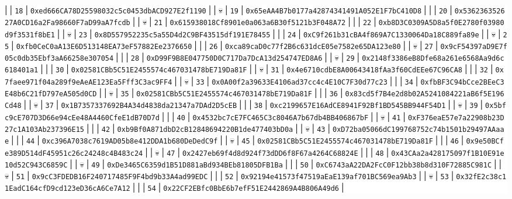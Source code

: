|  | `18` | `0xed666CA78D25598032c5c0453dbACD927E2f1190` |
| 💀 | `19` | `0x65eAA4B7b0177a42874341491A052E1F7bC410D8` |
|  | `20` | `0x536236352627A0CD16a2Fa98660F7aD99aA7fcdb` |
| 💀 | `21` | `0x615938018Cf8901e0a063a6B30f5121b3F048A72` |
|  | `22` | `0xb8D3C0309A5D8a5f0E2780f03980d9f3531f8bE1` |
| 💀 | `23` | `0x8D557952235c5a55D4d2C9BF43515df191E78455` |
|  | `24` | `0xC9f261b31cBA4f869A7C1330064Da18C889fa89e` |
| 💀 | `25` | `0xfb0CeC0aA13E6D513148EA73eF57882Ee2376650` |
|  | `26` | `0xca89caD0c77f2B6c631dcE05e7582e65DA123e80` |
| 💀 | `27` | `0x9cF54397aD9E7f05c0db35Ebf3aA66258e307054` |
|  | `28` | `0xD99F9B8E047750D0C717Da7DcA13d254747ED8A6` |
| 💀 | `29` | `0x2148f3386eB8Dfe68a261e6568Aa9d6c618401a1` |
|  | `30` | `0x02581CBb5C51E2455574c467031478bE719Da81F` |
| 💀 | `31` | `0x4e6710cdbE8A00643418fAa3f60CdEEe67C96CA8` |
|  | `32` | `0x7faee971f04a289f9eAeAE123Ea5Fff3C3ac9FF4` |
| 💀 | `33` | `0x0A00f2a39633E4106ad37cc4c4E10C7F30d77c23` |
|  | `34` | `0xfbBF3C94bCce2BEeC3E48b6C21fD797eA505d0CD` |
| 💀 | `35` | `0x02581CBb5C51E2455574c467031478bE719Da81F` |
|  | `36` | `0x83cd5f7B4e2d8b02A5241084221aB6f5E196Cd48` |
| 💀 | `37` | `0x1B7357337692B4A34d4838da21347a7DAd2D5cEB` |
|  | `38` | `0xc2199657E16AdCE8941F92Bf1BD545BB944F54D1` |
| 💀 | `39` | `0x5bfc9cE707D3D66e94cEe48A4460CfeE1dB70D7d` |
|  | `40` | `0x4532bc7cE7FC465C3c8046A7b67db4BB406867bF` |
| 💀 | `41` | `0xF376eaE57e7a22908b23D27c1A103Ab237396E15` |
|  | `42` | `0xb9Bf0A871dbD2cB12848694220B1de477403bD0a` |
| 💀 | `43` | `0xD72ba05066dC199768752c74b1501b29497AAaae` |
|  | `44` | `0xc396A7038c7619AD05b8e412DDA1b680DeDedC9f` |
| 💀 | `45` | `0x02581CBb5C51E2455574c467031478bE719Da81F` |
|  | `46` | `0x9e50BCfe389D514dF45951c26c24248c4B483c24` |
| 💀 | `47` | `0x2427eb69f4d8d924f73dDD6f8F67a4264C68824E` |
|  | `48` | `0x43CAa2a428175097f1B10E91e10d52C943C6859C` |
| 💀 | `49` | `0xDe3465C6359d1B51D881aBd934BEb81805DFB1Ba` |
|  | `50` | `0xC6743aA22DA2FcC0F12bb38b8d310F72885C981C` |
| 💀 | `51` | `0x9cC3FDEDB16F240717485F9F4bd9b33A4ad99EDC` |
|  | `52` | `0x92194e41573f47519aEaE139af701BC569ea9Ab3` |
| 💀 | `53` | `0x32fE2c38c11EadC164cfD9cd123eD36cA6Ce7A12` |
|  | `54` | `0x22CF2EBfc0BbE6b7efF51E2442869A4B806A49d6` |